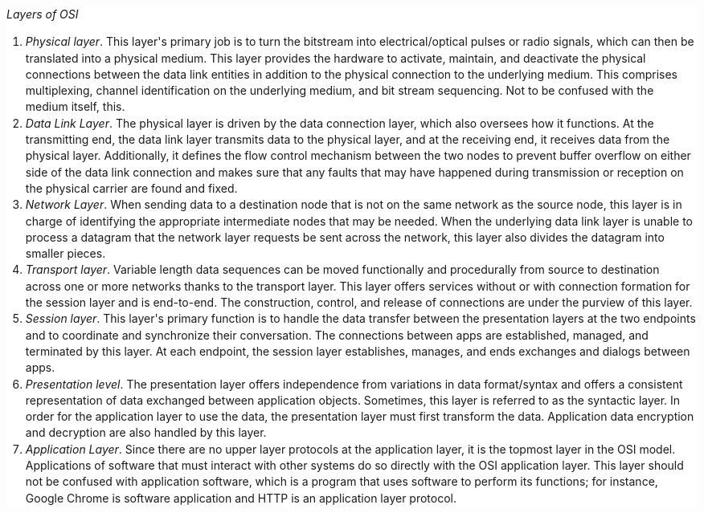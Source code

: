 *Layers of OSI*

1.  *Physical layer*. This layer\'s primary job is to turn the bitstream
    into electrical/optical pulses or radio signals, which can then be
    translated into a physical medium. This layer provides the hardware
    to activate, maintain, and deactivate the physical connections
    between the data link entities in addition to the physical
    connection to the underlying medium. This comprises multiplexing,
    channel identification on the underlying medium, and bit stream
    sequencing. Not to be confused with the medium itself, this.
2.  *Data Link Layer*. The physical layer is driven by the data
    connection layer, which also oversees how it functions. At the
    transmitting end, the data link layer transmits data to the physical
    layer, and at the receiving end, it receives data from the physical
    layer. Additionally, it defines the flow control mechanism between
    the two nodes to prevent buffer overflow on either side of the data
    link connection and makes sure that any faults that may have
    happened during transmission or reception on the physical carrier
    are found and fixed.
3.  *Network Layer*. When sending data to a destination node that is not
    on the same network as the source node, this layer is in charge of
    identifying the appropriate intermediate nodes that may be needed.
    When the underlying data link layer is unable to process a datagram
    that the network layer requests be sent across the network, this
    layer also divides the datagram into smaller pieces.
4.  *Transport layer*. Variable length data sequences can be moved
    functionally and procedurally from source to destination across one
    or more networks thanks to the transport layer. This layer offers
    services without or with connection formation for the session layer
    and is end-to-end. The construction, control, and release of
    connections are under the purview of this layer.
5.  *Session layer*. This layer\'s primary function is to handle the
    data transfer between the presentation layers at the two endpoints
    and to coordinate and synchronize their conversation. The
    connections between apps are established, managed, and terminated by
    this layer. At each endpoint, the session layer establishes,
    manages, and ends exchanges and dialogs between apps.
6.  *Presentation level*. The presentation layer offers independence
    from variations in data format/syntax and offers a consistent
    representation of data exchanged between application objects.
    Sometimes, this layer is referred to as the syntactic layer. In
    order for the application layer to use the data, the presentation
    layer must first transform the data. Application data encryption and
    decryption are also handled by this layer.
7.  *Application Layer*. Since there are no upper layer protocols at the
    application layer, it is the topmost layer in the OSI model.
    Applications of software that must interact with other systems do so
    directly with the OSI application layer. This layer should not be
    confused with application software, which is a program that uses
    software to perform its functions; for instance, Google Chrome is
    software application and HTTP is an application layer protocol.
